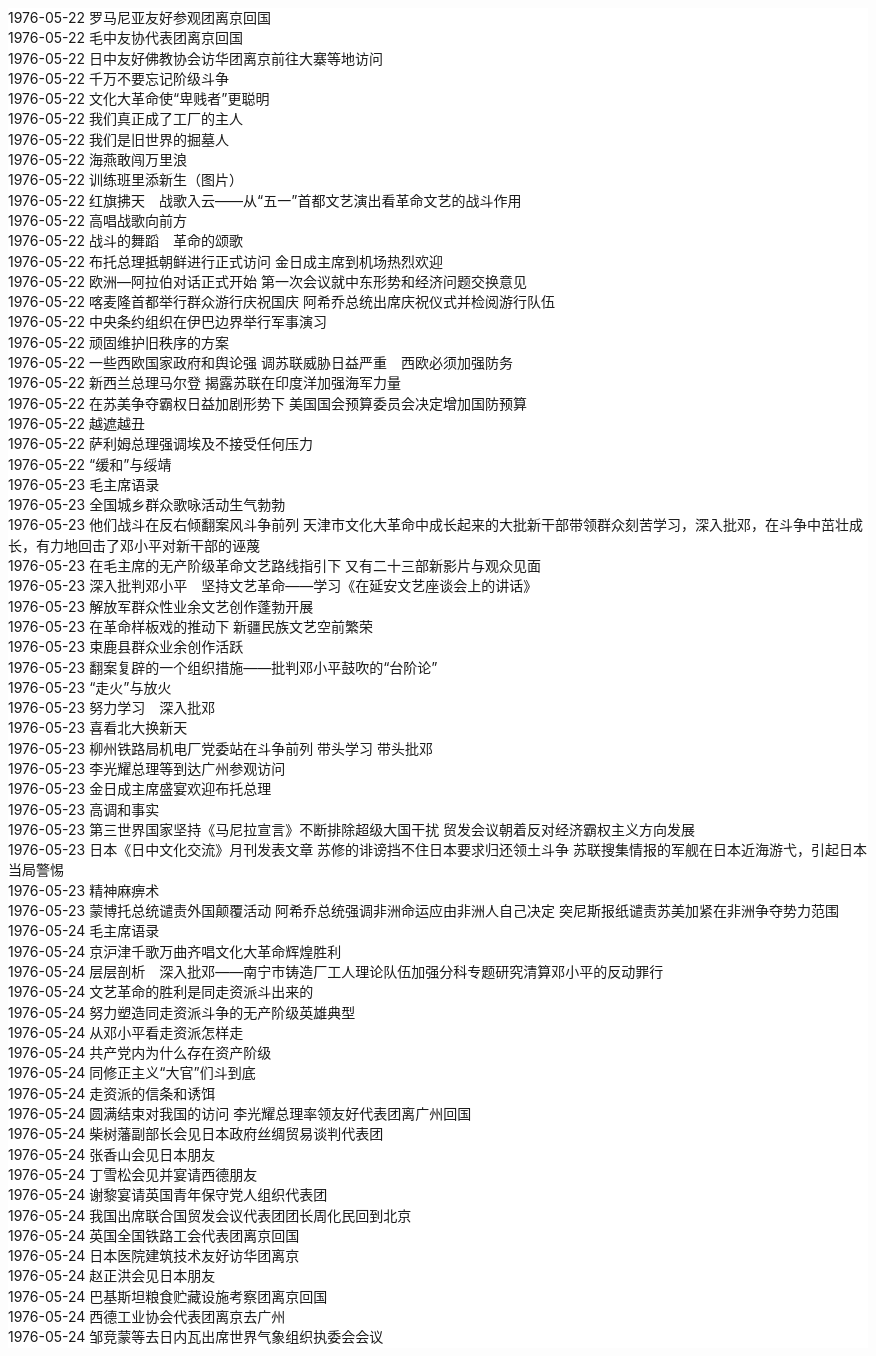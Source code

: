 1976-05-22 罗马尼亚友好参观团离京回国  
1976-05-22 毛中友协代表团离京回国  
1976-05-22 日中友好佛教协会访华团离京前往大寨等地访问  
1976-05-22 千万不要忘记阶级斗争  
1976-05-22 文化大革命使“卑贱者”更聪明  
1976-05-22 我们真正成了工厂的主人  
1976-05-22 我们是旧世界的掘墓人  
1976-05-22 海燕敢闯万里浪  
1976-05-22 训练班里添新生（图片）  
1976-05-22 红旗拂天　战歌入云——从“五一”首都文艺演出看革命文艺的战斗作用  
1976-05-22 高唱战歌向前方  
1976-05-22 战斗的舞蹈　革命的颂歌  
1976-05-22 布托总理抵朝鲜进行正式访问  金日成主席到机场热烈欢迎  
1976-05-22 欧洲—阿拉伯对话正式开始  第一次会议就中东形势和经济问题交换意见  
1976-05-22 喀麦隆首都举行群众游行庆祝国庆  阿希乔总统出席庆祝仪式并检阅游行队伍  
1976-05-22 中央条约组织在伊巴边界举行军事演习  
1976-05-22 顽固维护旧秩序的方案  
1976-05-22 一些西欧国家政府和舆论强  调苏联威胁日益严重　西欧必须加强防务  
1976-05-22 新西兰总理马尔登  揭露苏联在印度洋加强海军力量  
1976-05-22 在苏美争夺霸权日益加剧形势下  美国国会预算委员会决定增加国防预算  
1976-05-22 越遮越丑  
1976-05-22 萨利姆总理强调埃及不接受任何压力  
1976-05-22 “缓和”与绥靖  
1976-05-23 毛主席语录  
1976-05-23 全国城乡群众歌咏活动生气勃勃  
1976-05-23 他们战斗在反右倾翻案风斗争前列  天津市文化大革命中成长起来的大批新干部带领群众刻苦学习，深入批邓，在斗争中茁壮成长，有力地回击了邓小平对新干部的诬蔑  
1976-05-23 在毛主席的无产阶级革命文艺路线指引下  又有二十三部新影片与观众见面  
1976-05-23 深入批判邓小平　坚持文艺革命——学习《在延安文艺座谈会上的讲话》  
1976-05-23 解放军群众性业余文艺创作蓬勃开展  
1976-05-23 在革命样板戏的推动下  新疆民族文艺空前繁荣  
1976-05-23 束鹿县群众业余创作活跃  
1976-05-23 翻案复辟的一个组织措施——批判邓小平鼓吹的“台阶论”  
1976-05-23 “走火”与放火  
1976-05-23 努力学习　深入批邓  
1976-05-23 喜看北大换新天  
1976-05-23 柳州铁路局机电厂党委站在斗争前列  带头学习  带头批邓  
1976-05-23 李光耀总理等到达广州参观访问  
1976-05-23 金日成主席盛宴欢迎布托总理  
1976-05-23 高调和事实  
1976-05-23 第三世界国家坚持《马尼拉宣言》不断排除超级大国干扰  贸发会议朝着反对经济霸权主义方向发展  
1976-05-23 日本《日中文化交流》月刊发表文章  苏修的诽谤挡不住日本要求归还领土斗争  苏联搜集情报的军舰在日本近海游弋，引起日本当局警惕  
1976-05-23 精神麻痹术  
1976-05-23 蒙博托总统谴责外国颠覆活动  阿希乔总统强调非洲命运应由非洲人自己决定  突尼斯报纸谴责苏美加紧在非洲争夺势力范围  
1976-05-24 毛主席语录  
1976-05-24 京沪津千歌万曲齐唱文化大革命辉煌胜利  
1976-05-24 层层剖析　深入批邓——南宁市铸造厂工人理论队伍加强分科专题研究清算邓小平的反动罪行  
1976-05-24 文艺革命的胜利是同走资派斗出来的  
1976-05-24 努力塑造同走资派斗争的无产阶级英雄典型  
1976-05-24 从邓小平看走资派怎样走  
1976-05-24 共产党内为什么存在资产阶级  
1976-05-24 同修正主义“大官”们斗到底  
1976-05-24 走资派的信条和诱饵  
1976-05-24 圆满结束对我国的访问  李光耀总理率领友好代表团离广州回国  
1976-05-24 柴树藩副部长会见日本政府丝绸贸易谈判代表团  
1976-05-24 张香山会见日本朋友  
1976-05-24 丁雪松会见并宴请西德朋友  
1976-05-24 谢黎宴请英国青年保守党人组织代表团  
1976-05-24 我国出席联合国贸发会议代表团团长周化民回到北京  
1976-05-24 英国全国铁路工会代表团离京回国  
1976-05-24 日本医院建筑技术友好访华团离京  
1976-05-24 赵正洪会见日本朋友  
1976-05-24 巴基斯坦粮食贮藏设施考察团离京回国  
1976-05-24 西德工业协会代表团离京去广州  
1976-05-24 邹竞蒙等去日内瓦出席世界气象组织执委会会议  